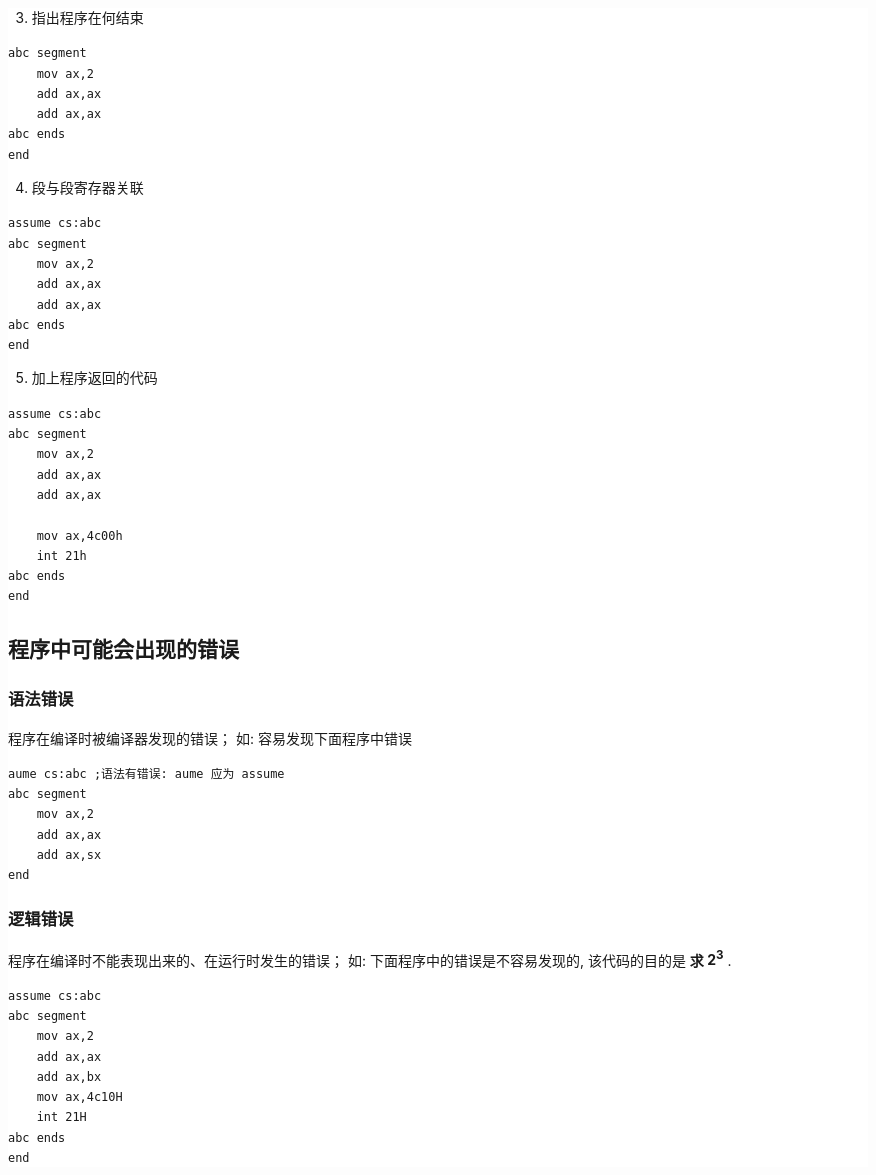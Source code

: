 3. 指出程序在何结束
```z80 newline:6
abc segment
	mov ax,2
	add ax,ax
	add ax,ax
abc ends
end
```


4. 段与段寄存器关联
```z80 newline:1
assume cs:abc
abc segment
	mov ax,2
	add ax,ax
	add ax,ax
abc ends
end
```

5. 加上程序返回的代码
```z80 newline:7-8
assume cs:abc
abc segment
	mov ax,2
	add ax,ax
	add ax,ax
	
	mov ax,4c00h
	int 21h
abc ends
end
```


## 程序中可能会出现的错误

### 语法错误
程序在编译时被编译器发现的错误；
如: 容易发现下面程序中错误
```z80 error:1
aume cs:abc ;语法有错误: aume 应为 assume
abc segment
	mov ax,2
	add ax,ax
	add ax,sx
end
```


### 逻辑错误
程序在编译时不能表现出来的、在运行时发生的错误；
如:  下面程序中的错误是不容易发现的, 该代码的目的是 **求 $2^3$**  .
```z80
assume cs:abc
abc segment
	mov ax,2
	add ax,ax
	add ax,bx
	mov ax,4c10H
	int 21H
abc ends
end
```
